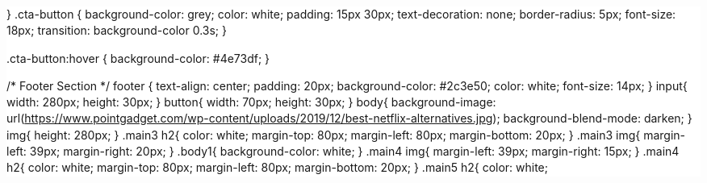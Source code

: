 }
.cta-button {
  background-color: grey;
  color: white;
  padding: 15px 30px;
  text-decoration: none;
  border-radius: 5px;
  font-size: 18px;
  transition: background-color 0.3s;
}

.cta-button:hover {
  background-color: #4e73df;
}

/* Footer Section */
footer {
  text-align: center;
  padding: 20px;
  background-color: #2c3e50;
  color: white;
  font-size: 14px;
}
input{
    width: 280px;
    height: 30px;
}
button{
    width: 70px;
    height: 30px;
}
body{
    background-image: url(https://www.pointgadget.com/wp-content/uploads/2019/12/best-netflix-alternatives.jpg);
    background-blend-mode: darken;
}
img{
  height: 280px;
}
.main3 h2{
  color: white;
  margin-top: 80px;
  margin-left: 80px;
  margin-bottom: 20px;
}
.main3 img{
  margin-left: 39px;
  margin-right: 20px;
}
.body1{
  background-color: white;
}
.main4 img{
  margin-left: 39px;
  margin-right: 15px;
}
.main4 h2{
  color: white;
  margin-top: 80px;
  margin-left: 80px;
  margin-bottom: 20px;
}
.main5 h2{
  color: white;